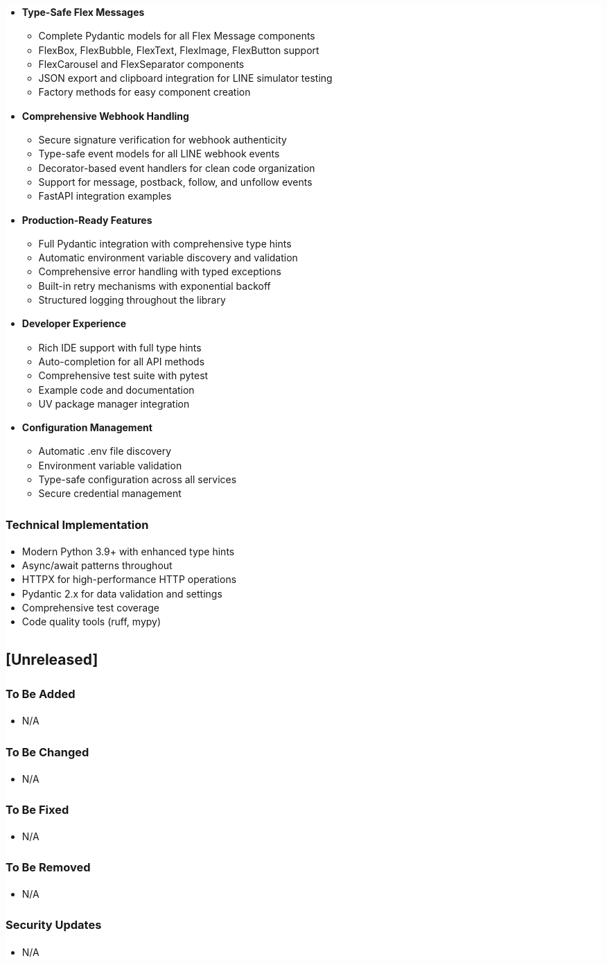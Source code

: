 - **Type-Safe Flex Messages**
  - Complete Pydantic models for all Flex Message components
  - FlexBox, FlexBubble, FlexText, FlexImage, FlexButton support
  - FlexCarousel and FlexSeparator components
  - JSON export and clipboard integration for LINE simulator testing
  - Factory methods for easy component creation

- **Comprehensive Webhook Handling**
  - Secure signature verification for webhook authenticity
  - Type-safe event models for all LINE webhook events
  - Decorator-based event handlers for clean code organization
  - Support for message, postback, follow, and unfollow events
  - FastAPI integration examples

- **Production-Ready Features**
  - Full Pydantic integration with comprehensive type hints
  - Automatic environment variable discovery and validation
  - Comprehensive error handling with typed exceptions
  - Built-in retry mechanisms with exponential backoff
  - Structured logging throughout the library

- **Developer Experience**
  - Rich IDE support with full type hints
  - Auto-completion for all API methods
  - Comprehensive test suite with pytest
  - Example code and documentation
  - UV package manager integration

- **Configuration Management**
  - Automatic .env file discovery
  - Environment variable validation
  - Type-safe configuration across all services
  - Secure credential management

### Technical Implementation

- Modern Python 3.9+ with enhanced type hints
- Async/await patterns throughout
- HTTPX for high-performance HTTP operations
- Pydantic 2.x for data validation and settings
- Comprehensive test coverage
- Code quality tools (ruff, mypy)

## [Unreleased]

### To Be Added

- N/A

### To Be Changed

- N/A

### To Be Fixed

- N/A

### To Be Removed

- N/A

### Security Updates

- N/A
